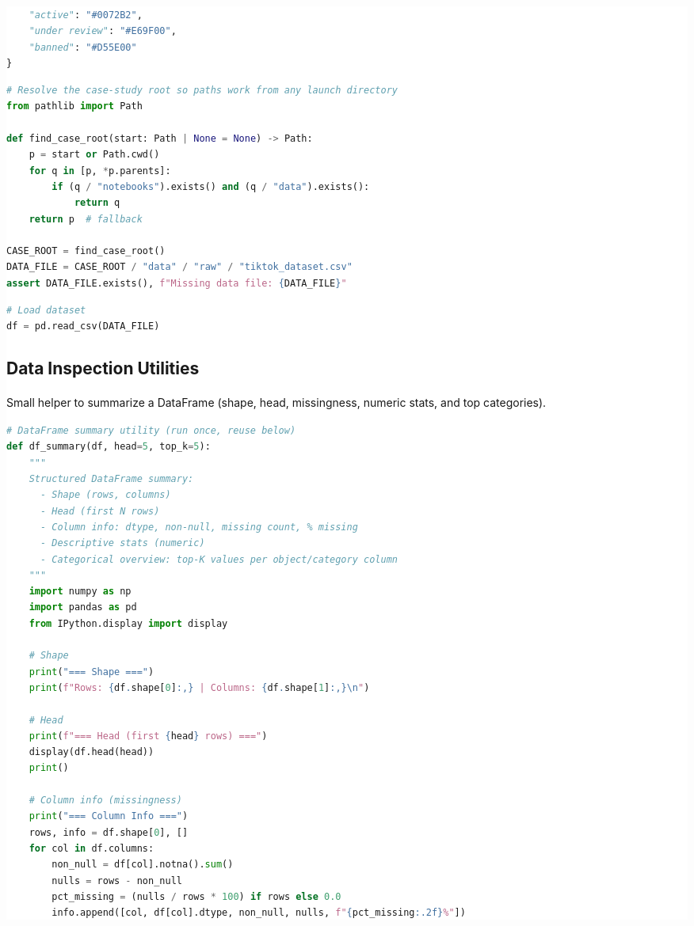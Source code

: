 ```python
    "active": "#0072B2", 
    "under review": "#E69F00", 
    "banned": "#D55E00"
}
```


```python
# Resolve the case-study root so paths work from any launch directory
from pathlib import Path

def find_case_root(start: Path | None = None) -> Path:
    p = start or Path.cwd()
    for q in [p, *p.parents]:
        if (q / "notebooks").exists() and (q / "data").exists():
            return q
    return p  # fallback

CASE_ROOT = find_case_root()
DATA_FILE = CASE_ROOT / "data" / "raw" / "tiktok_dataset.csv"
assert DATA_FILE.exists(), f"Missing data file: {DATA_FILE}"
```


```python
# Load dataset
df = pd.read_csv(DATA_FILE)
```

## Data Inspection Utilities
Small helper to summarize a DataFrame (shape, head, missingness, numeric stats, and top categories).


```python
# DataFrame summary utility (run once, reuse below)
def df_summary(df, head=5, top_k=5):
    """
    Structured DataFrame summary:
      - Shape (rows, columns)
      - Head (first N rows)
      - Column info: dtype, non-null, missing count, % missing
      - Descriptive stats (numeric)
      - Categorical overview: top-K values per object/category column
    """
    import numpy as np
    import pandas as pd
    from IPython.display import display

    # Shape
    print("=== Shape ===")
    print(f"Rows: {df.shape[0]:,} | Columns: {df.shape[1]:,}\n")

    # Head
    print(f"=== Head (first {head} rows) ===")
    display(df.head(head))
    print()

    # Column info (missingness)
    print("=== Column Info ===")
    rows, info = df.shape[0], []
    for col in df.columns:
        non_null = df[col].notna().sum()
        nulls = rows - non_null
        pct_missing = (nulls / rows * 100) if rows else 0.0
        info.append([col, df[col].dtype, non_null, nulls, f"{pct_missing:.2f}%"])
```